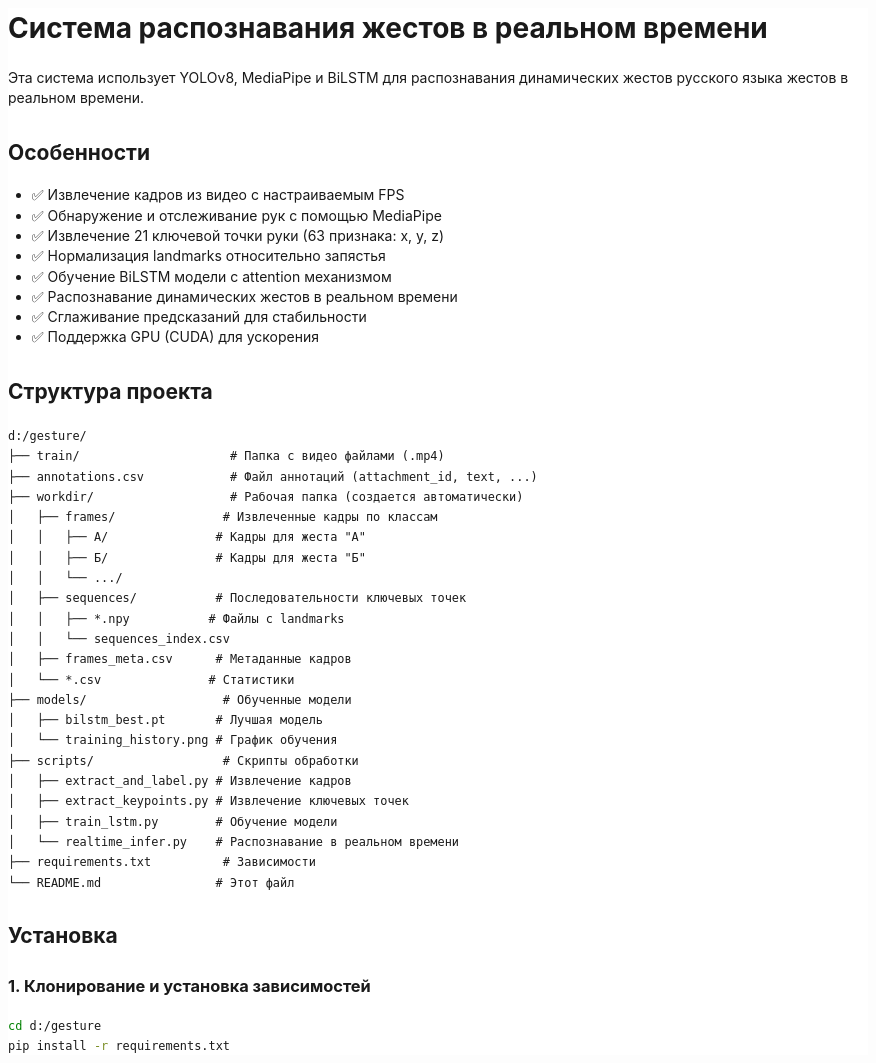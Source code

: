 # Система распознавания жестов в реальном времени

Эта система использует YOLOv8, MediaPipe и BiLSTM для распознавания динамических жестов русского языка жестов в реальном времени.

## Особенности

- ✅ Извлечение кадров из видео с настраиваемым FPS
- ✅ Обнаружение и отслеживание рук с помощью MediaPipe
- ✅ Извлечение 21 ключевой точки руки (63 признака: x, y, z)
- ✅ Нормализация landmarks относительно запястья
- ✅ Обучение BiLSTM модели с attention механизмом
- ✅ Распознавание динамических жестов в реальном времени
- ✅ Сглаживание предсказаний для стабильности
- ✅ Поддержка GPU (CUDA) для ускорения

## Структура проекта

```
d:/gesture/
├── train/                     # Папка с видео файлами (.mp4)
├── annotations.csv            # Файл аннотаций (attachment_id, text, ...)
├── workdir/                   # Рабочая папка (создается автоматически)
│   ├── frames/               # Извлеченные кадры по классам
│   │   ├── А/               # Кадры для жеста "А"
│   │   ├── Б/               # Кадры для жеста "Б"
│   │   └── .../
│   ├── sequences/           # Последовательности ключевых точек
│   │   ├── *.npy           # Файлы с landmarks
│   │   └── sequences_index.csv
│   ├── frames_meta.csv      # Метаданные кадров
│   └── *.csv               # Статистики
├── models/                   # Обученные модели
│   ├── bilstm_best.pt       # Лучшая модель
│   └── training_history.png # График обучения
├── scripts/                  # Скрипты обработки
│   ├── extract_and_label.py # Извлечение кадров
│   ├── extract_keypoints.py # Извлечение ключевых точек
│   ├── train_lstm.py        # Обучение модели
│   └── realtime_infer.py    # Распознавание в реальном времени
├── requirements.txt          # Зависимости
└── README.md                # Этот файл
```

## Установка

### 1. Клонирование и установка зависимостей

```bash
cd d:/gesture
pip install -r requirements.txt
```
